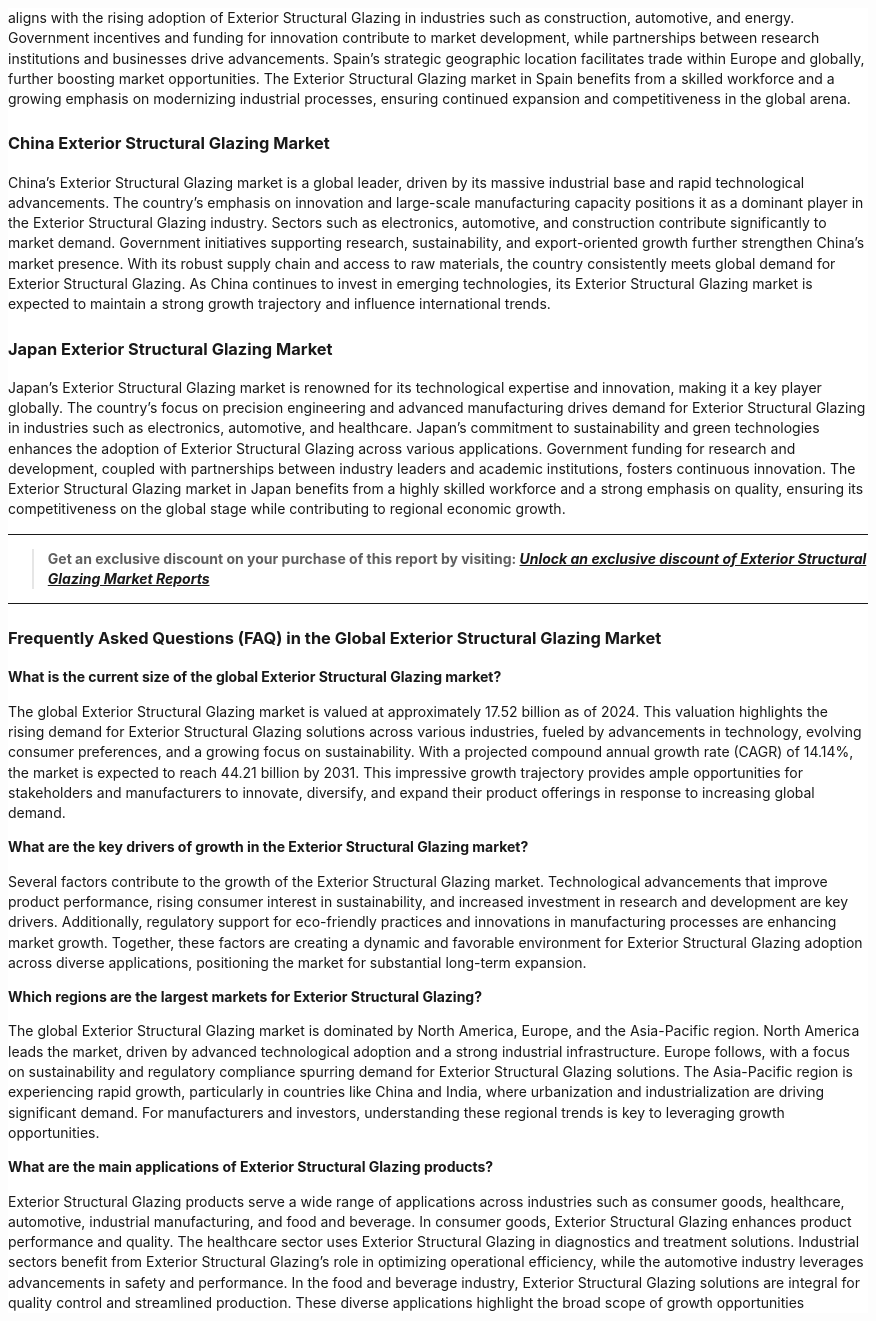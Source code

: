 aligns with the rising adoption of Exterior Structural Glazing in industries such as construction, automotive, and energy. Government incentives and funding for innovation contribute to market development, while partnerships between research institutions and businesses drive advancements. Spain&rsquo;s strategic geographic location facilitates trade within Europe and globally, further boosting market opportunities. The Exterior Structural Glazing market in Spain benefits from a skilled workforce and a growing emphasis on modernizing industrial processes, ensuring continued expansion and competitiveness in the global arena.</p><h3>China Exterior Structural Glazing Market</h3><p>China&rsquo;s Exterior Structural Glazing market is a global leader, driven by its massive industrial base and rapid technological advancements. The country&rsquo;s emphasis on innovation and large-scale manufacturing capacity positions it as a dominant player in the Exterior Structural Glazing industry. Sectors such as electronics, automotive, and construction contribute significantly to market demand. Government initiatives supporting research, sustainability, and export-oriented growth further strengthen China&rsquo;s market presence. With its robust supply chain and access to raw materials, the country consistently meets global demand for Exterior Structural Glazing. As China continues to invest in emerging technologies, its Exterior Structural Glazing market is expected to maintain a strong growth trajectory and influence international trends.</p><h3>Japan Exterior Structural Glazing Market</h3><p>Japan&rsquo;s Exterior Structural Glazing market is renowned for its technological expertise and innovation, making it a key player globally. The country&rsquo;s focus on precision engineering and advanced manufacturing drives demand for Exterior Structural Glazing in industries such as electronics, automotive, and healthcare. Japan&rsquo;s commitment to sustainability and green technologies enhances the adoption of Exterior Structural Glazing across various applications. Government funding for research and development, coupled with partnerships between industry leaders and academic institutions, fosters continuous innovation. The Exterior Structural Glazing market in Japan benefits from a highly skilled workforce and a strong emphasis on quality, ensuring its competitiveness on the global stage while contributing to regional economic growth.</p><hr /><blockquote><p><strong>Get an exclusive discount on your purchase of this report by visiting: <em><a href="://marketresearchpulse.com/ask-for-discount/131307?utm_source=Github&amp;utm_medium=020">Unlock an exclusive discount of Exterior Structural Glazing Market Reports</a></em>&nbsp;</strong></p></blockquote><hr /><h3>Frequently Asked Questions (FAQ) in the Global Exterior Structural Glazing Market</h3><p><strong>What is the current size of the global Exterior Structural Glazing market?</strong></p><p>The global Exterior Structural Glazing market is valued at approximately 17.52 billion as of 2024. This valuation highlights the rising demand for Exterior Structural Glazing solutions across various industries, fueled by advancements in technology, evolving consumer preferences, and a growing focus on sustainability. With a projected compound annual growth rate (CAGR) of 14.14%, the market is expected to reach 44.21 billion by 2031. This impressive growth trajectory provides ample opportunities for stakeholders and manufacturers to innovate, diversify, and expand their product offerings in response to increasing global demand.</p><p><strong>What are the key drivers of growth in the Exterior Structural Glazing market?</strong></p><p>Several factors contribute to the growth of the Exterior Structural Glazing market. Technological advancements that improve product performance, rising consumer interest in sustainability, and increased investment in research and development are key drivers. Additionally, regulatory support for eco-friendly practices and innovations in manufacturing processes are enhancing market growth. Together, these factors are creating a dynamic and favorable environment for Exterior Structural Glazing adoption across diverse applications, positioning the market for substantial long-term expansion.</p><p><strong>Which regions are the largest markets for Exterior Structural Glazing?</strong></p><p>The global Exterior Structural Glazing market is dominated by North America, Europe, and the Asia-Pacific region. North America leads the market, driven by advanced technological adoption and a strong industrial infrastructure. Europe follows, with a focus on sustainability and regulatory compliance spurring demand for Exterior Structural Glazing solutions. The Asia-Pacific region is experiencing rapid growth, particularly in countries like China and India, where urbanization and industrialization are driving significant demand. For manufacturers and investors, understanding these regional trends is key to leveraging growth opportunities.</p><p><strong>What are the main applications of Exterior Structural Glazing products?</strong></p><p>Exterior Structural Glazing products serve a wide range of applications across industries such as consumer goods, healthcare, automotive, industrial manufacturing, and food and beverage. In consumer goods, Exterior Structural Glazing enhances product performance and quality. The healthcare sector uses Exterior Structural Glazing in diagnostics and treatment solutions. Industrial sectors benefit from Exterior Structural Glazing&rsquo;s role in optimizing operational efficiency, while the automotive industry leverages advancements in safety and performance. In the food and beverage industry, Exterior Structural Glazing solutions are integral for quality control and streamlined production. These diverse applications highlight the broad scope of growth opportunities